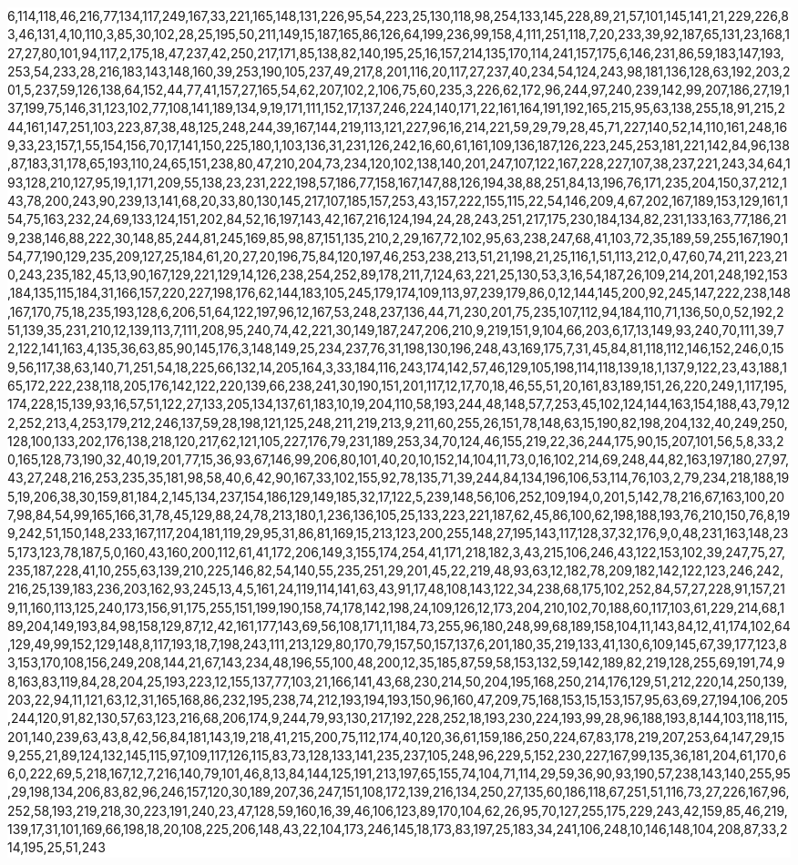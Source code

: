 6,114,118,46,216,77,134,117,249,167,33,221,165,148,131,226,95,54,223,25,130,118,98,254,133,145,228,89,21,57,101,145,141,21,229,226,83,46,131,4,10,110,3,85,30,102,28,25,195,50,211,149,15,187,165,86,126,64,199,236,99,158,4,111,251,118,7,20,233,39,92,187,65,131,23,168,127,27,80,101,94,117,2,175,18,47,237,42,250,217,171,85,138,82,140,195,25,16,157,214,135,170,114,241,157,175,6,146,231,86,59,183,147,193,253,54,233,28,216,183,143,148,160,39,253,190,105,237,49,217,8,201,116,20,117,27,237,40,234,54,124,243,98,181,136,128,63,192,203,201,5,237,59,126,138,64,152,44,77,41,157,27,165,54,62,207,102,2,106,75,60,235,3,226,62,172,96,244,97,240,239,142,99,207,186,27,19,137,199,75,146,31,123,102,77,108,141,189,134,9,19,171,111,152,17,137,246,224,140,171,22,161,164,191,192,165,215,95,63,138,255,18,91,215,244,161,147,251,103,223,87,38,48,125,248,244,39,167,144,219,113,121,227,96,16,214,221,59,29,79,28,45,71,227,140,52,14,110,161,248,169,33,23,157,1,55,154,156,70,17,141,150,225,180,1,103,136,31,231,126,242,16,60,61,161,109,136,187,126,223,245,253,181,221,142,84,96,138,87,183,31,178,65,193,110,24,65,151,238,80,47,210,204,73,234,120,102,138,140,201,247,107,122,167,228,227,107,38,237,221,243,34,64,193,128,210,127,95,19,1,171,209,55,138,23,231,222,198,57,186,77,158,167,147,88,126,194,38,88,251,84,13,196,76,171,235,204,150,37,212,143,78,200,243,90,239,13,141,68,20,33,80,130,145,217,107,185,157,253,43,157,222,155,115,22,54,146,209,4,67,202,167,189,153,129,161,154,75,163,232,24,69,133,124,151,202,84,52,16,197,143,42,167,216,124,194,24,28,243,251,217,175,230,184,134,82,231,133,163,77,186,219,238,146,88,222,30,148,85,244,81,245,169,85,98,87,151,135,210,2,29,167,72,102,95,63,238,247,68,41,103,72,35,189,59,255,167,190,154,77,190,129,235,209,127,25,184,61,20,27,20,196,75,84,120,197,46,253,238,213,51,21,198,21,25,116,1,51,113,212,0,47,60,74,211,223,210,243,235,182,45,13,90,167,129,221,129,14,126,238,254,252,89,178,211,7,124,63,221,25,130,53,3,16,54,187,26,109,214,201,248,192,153,184,135,115,184,31,166,157,220,227,198,176,62,144,183,105,245,179,174,109,113,97,239,179,86,0,12,144,145,200,92,245,147,222,238,148,167,170,75,18,235,193,128,6,206,51,64,122,197,96,12,167,53,248,237,136,44,71,230,201,75,235,107,112,94,184,110,71,136,50,0,52,192,251,139,35,231,210,12,139,113,7,111,208,95,240,74,42,221,30,149,187,247,206,210,9,219,151,9,104,66,203,6,17,13,149,93,240,70,111,39,72,122,141,163,4,135,36,63,85,90,145,176,3,148,149,25,234,237,76,31,198,130,196,248,43,169,175,7,31,45,84,81,118,112,146,152,246,0,159,56,117,38,63,140,71,251,54,18,225,66,132,14,205,164,3,33,184,116,243,174,142,57,46,129,105,198,114,118,139,18,1,137,9,122,23,43,188,165,172,222,238,118,205,176,142,122,220,139,66,238,241,30,190,151,201,117,12,17,70,18,46,55,51,20,161,83,189,151,26,220,249,1,117,195,174,228,15,139,93,16,57,51,122,27,133,205,134,137,61,183,10,19,204,110,58,193,244,48,148,57,7,253,45,102,124,144,163,154,188,43,79,122,252,213,4,253,179,212,246,137,59,28,198,121,125,248,211,219,213,9,211,60,255,26,151,78,148,63,15,190,82,198,204,132,40,249,250,128,100,133,202,176,138,218,120,217,62,121,105,227,176,79,231,189,253,34,70,124,46,155,219,22,36,244,175,90,15,207,101,56,5,8,33,20,165,128,73,190,32,40,19,201,77,15,36,93,67,146,99,206,80,101,40,20,10,152,14,104,11,73,0,16,102,214,69,248,44,82,163,197,180,27,97,43,27,248,216,253,235,35,181,98,58,40,6,42,90,167,33,102,155,92,78,135,71,39,244,84,134,196,106,53,114,76,103,2,79,234,218,188,195,19,206,38,30,159,81,184,2,145,134,237,154,186,129,149,185,32,17,122,5,239,148,56,106,252,109,194,0,201,5,142,78,216,67,163,100,207,98,84,54,99,165,166,31,78,45,129,88,24,78,213,180,1,236,136,105,25,133,223,221,187,62,45,86,100,62,198,188,193,76,210,150,76,8,199,242,51,150,148,233,167,117,204,181,119,29,95,31,86,81,169,15,213,123,200,255,148,27,195,143,117,128,37,32,176,9,0,48,231,163,148,235,173,123,78,187,5,0,160,43,160,200,112,61,41,172,206,149,3,155,174,254,41,171,218,182,3,43,215,106,246,43,122,153,102,39,247,75,27,235,187,228,41,10,255,63,139,210,225,146,82,54,140,55,235,251,29,201,45,22,219,48,93,63,12,182,78,209,182,142,122,123,246,242,216,25,139,183,236,203,162,93,245,13,4,5,161,24,119,114,141,63,43,91,17,48,108,143,122,34,238,68,175,102,252,84,57,27,228,91,157,219,11,160,113,125,240,173,156,91,175,255,151,199,190,158,74,178,142,198,24,109,126,12,173,204,210,102,70,188,60,117,103,61,229,214,68,189,204,149,193,84,98,158,129,87,12,42,161,177,143,69,56,108,171,11,184,73,255,96,180,248,99,68,189,158,104,11,143,84,12,41,174,102,64,129,49,99,152,129,148,8,117,193,18,7,198,243,111,213,129,80,170,79,157,50,157,137,6,201,180,35,219,133,41,130,6,109,145,67,39,177,123,83,153,170,108,156,249,208,144,21,67,143,234,48,196,55,100,48,200,12,35,185,87,59,58,153,132,59,142,189,82,219,128,255,69,191,74,98,163,83,119,84,28,204,25,193,223,12,155,137,77,103,21,166,141,43,68,230,214,50,204,195,168,250,214,176,129,51,212,220,14,250,139,203,22,94,11,121,63,12,31,165,168,86,232,195,238,74,212,193,194,193,150,96,160,47,209,75,168,153,15,153,157,95,63,69,27,194,106,205,244,120,91,82,130,57,63,123,216,68,206,174,9,244,79,93,130,217,192,228,252,18,193,230,224,193,99,28,96,188,193,8,144,103,118,115,201,140,239,63,43,8,42,56,84,181,143,19,218,41,215,200,75,112,174,40,120,36,61,159,186,250,224,67,83,178,219,207,253,64,147,29,159,255,21,89,124,132,145,115,97,109,117,126,115,83,73,128,133,141,235,237,105,248,96,229,5,152,230,227,167,99,135,36,181,204,61,170,66,0,222,69,5,218,167,12,7,216,140,79,101,46,8,13,84,144,125,191,213,197,65,155,74,104,71,114,29,59,36,90,93,190,57,238,143,140,255,95,29,198,134,206,83,82,96,246,157,120,30,189,207,36,247,151,108,172,139,216,134,250,27,135,60,186,118,67,251,51,116,73,27,226,167,96,252,58,193,219,218,30,223,191,240,23,47,128,59,160,16,39,46,106,123,89,170,104,62,26,95,70,127,255,175,229,243,42,159,85,46,219,139,17,31,101,169,66,198,18,20,108,225,206,148,43,22,104,173,246,145,18,173,83,197,25,183,34,241,106,248,10,146,148,104,208,87,33,214,195,25,51,243